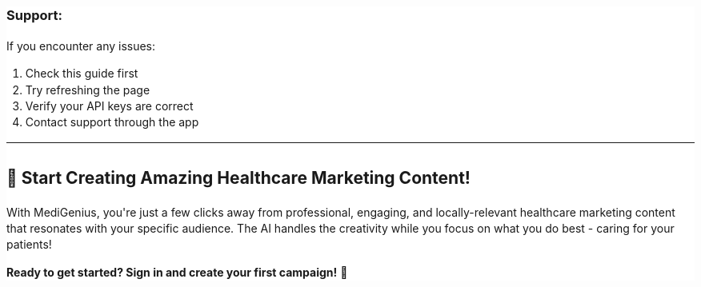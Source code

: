 ### **Support**:
If you encounter any issues:
1. Check this guide first
2. Try refreshing the page
3. Verify your API keys are correct
4. Contact support through the app

---

## 🎉 Start Creating Amazing Healthcare Marketing Content!

With MediGenius, you're just a few clicks away from professional, engaging, and locally-relevant healthcare marketing content that resonates with your specific audience. The AI handles the creativity while you focus on what you do best - caring for your patients!

**Ready to get started? Sign in and create your first campaign!** 🚀
